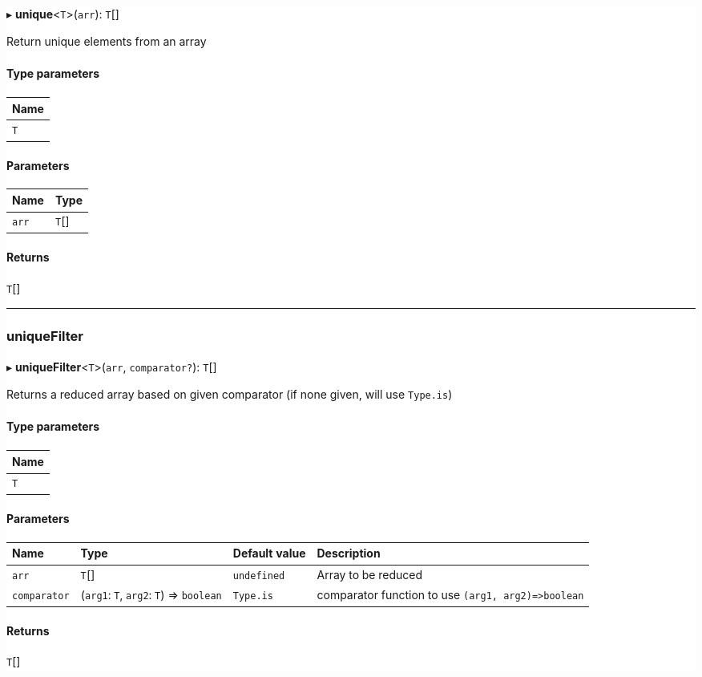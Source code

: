 ▸ **unique**<`T`\>(`arr`): `T`[]

Return unique elements from an array

#### Type parameters

| Name |
| :------ |
| `T` |

#### Parameters

| Name | Type |
| :------ | :------ |
| `arr` | `T`[] |

#### Returns

`T`[]

___

### uniqueFilter

▸ **uniqueFilter**<`T`\>(`arr`, `comparator?`): `T`[]

Returns a reduced array based on given comparator (if none given, will use `Type.is`)

#### Type parameters

| Name |
| :------ |
| `T` |

#### Parameters

| Name | Type | Default value | Description |
| :------ | :------ | :------ | :------ |
| `arr` | `T`[] | `undefined` | Array to be reduced |
| `comparator` | (`arg1`: `T`, `arg2`: `T`) => `boolean` | `Type.is` | comparator function to use `(arg1, arg2)=>boolean` |

#### Returns

`T`[]
